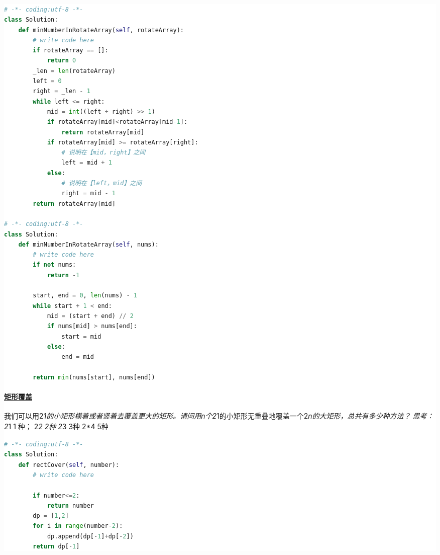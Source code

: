 ```python
# -*- coding:utf-8 -*-
class Solution:
    def minNumberInRotateArray(self, rotateArray):
        # write code here
        if rotateArray == []:
            return 0
        _len = len(rotateArray)
        left = 0
        right = _len - 1
        while left <= right:
            mid = int((left + right) >> 1)
            if rotateArray[mid]<rotateArray[mid-1]:
                return rotateArray[mid]
            if rotateArray[mid] >= rotateArray[right]:
                # 说明在【mid，right】之间
                left = mid + 1
            else:
                # 说明在【left，mid】之间
                right = mid - 1
        return rotateArray[mid]
    
# -*- coding:utf-8 -*-
class Solution:
    def minNumberInRotateArray(self, nums):
        # write code here
        if not nums:
            return -1
            
        start, end = 0, len(nums) - 1
        while start + 1 < end:
            mid = (start + end) // 2
            if nums[mid] > nums[end]:
                start = mid
            else:
                end = mid
                
        return min(nums[start], nums[end])
```



####  [矩形覆盖](https://www.nowcoder.com/practice/72a5a919508a4251859fb2cfb987a0e6?tpId=13&tqId=11163&tPage=1&rp=1&ru=/ta/coding-interviews&qru=/ta/coding-interviews/question-ranking)

我们可以用2*1的小矩形横着或者竖着去覆盖更大的矩形。请问用n个2*1的小矩形无重叠地覆盖一个2*n的大矩形，总共有多少种方法？
思考： 2*1 1 种； 2*2 2种 2*3 3种 2*4 5种

```python
# -*- coding:utf-8 -*-
class Solution:
    def rectCover(self, number):
        # write code here

        if number<=2:
            return number
        dp = [1,2]
        for i in range(number-2):
            dp.append(dp[-1]+dp[-2])
        return dp[-1]
```
